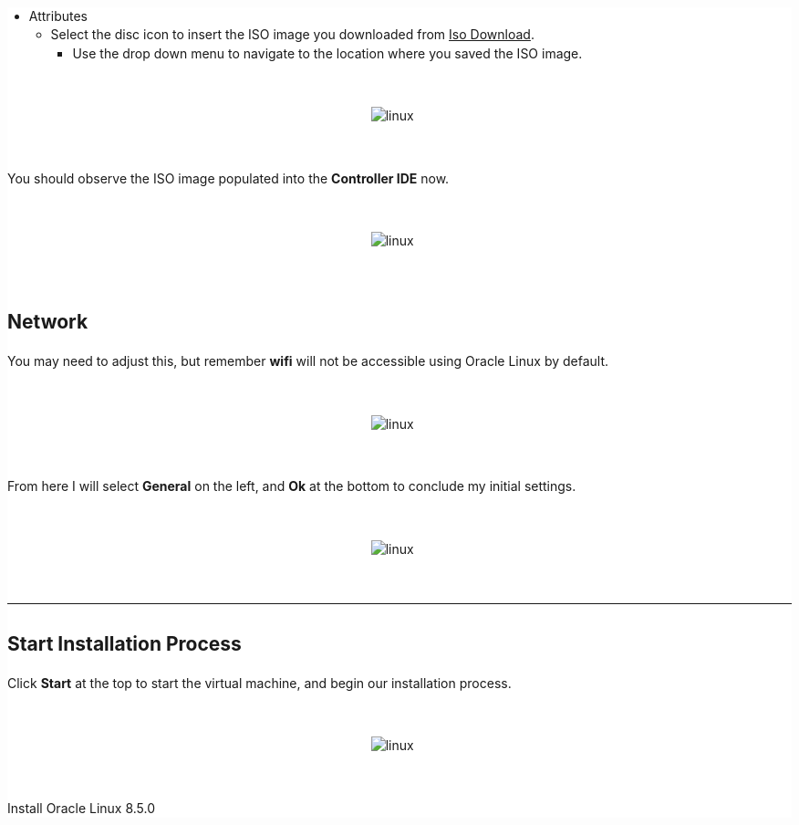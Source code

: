 - Attributes
    - Select the disc icon to insert the ISO image you downloaded from [Iso Download].
        - Use the drop down menu to navigate to the location where you saved the ISO image.

<br />
<p align="center">
<img src="https://raw.githubusercontent.com/n1ghtx0w1/oracle-linux/main/assets/img/14.png" alt="linux" width="600" height="300"/> </a>&nbsp; &nbsp; 
</p>
<br />

You should observe the ISO image populated into the **Controller IDE** now.

<br />
<p align="center">
<img src="https://raw.githubusercontent.com/n1ghtx0w1/oracle-linux/main/assets/img/15.png" alt="linux" width="600" height="300"/> </a>&nbsp; &nbsp; 
</p>
<br />

## Network

You may need to adjust this, but remember **wifi** will not be accessible using Oracle Linux by default.

<br />
<p align="center">
<img src="https://raw.githubusercontent.com/n1ghtx0w1/oracle-linux/main/assets/img/16.png" alt="linux" width="600" height="300"/> </a>&nbsp; &nbsp; 
</p>
<br />

From here I will select **General** on the left, and **Ok** at the bottom to conclude my initial settings.

<br />
<p align="center">
<img src="https://raw.githubusercontent.com/n1ghtx0w1/oracle-linux/main/assets/img/18.png" alt="linux" width="600" height="300"/> </a>&nbsp; &nbsp; 
</p>
<br />

---

## Start Installation Process

Click **Start** at the top to start the virtual machine, and begin our installation process.

<br />
<p align="center">
<img src="https://raw.githubusercontent.com/n1ghtx0w1/oracle-linux/main/assets/img/19.png" alt="linux" width="600" height="300"/> </a>&nbsp; &nbsp; 
</p>
<br />

Install Oracle Linux 8.5.0


[Oracle]: https://www.oracle.com/linux/
[ISO Download]: https://yum.oracle.com/oracle-linux-isos.html
[Virtualbox Download]: https://www.virtualbox.org/wiki/Downloads
[email]: mailto:attacktheosi@gmail.com